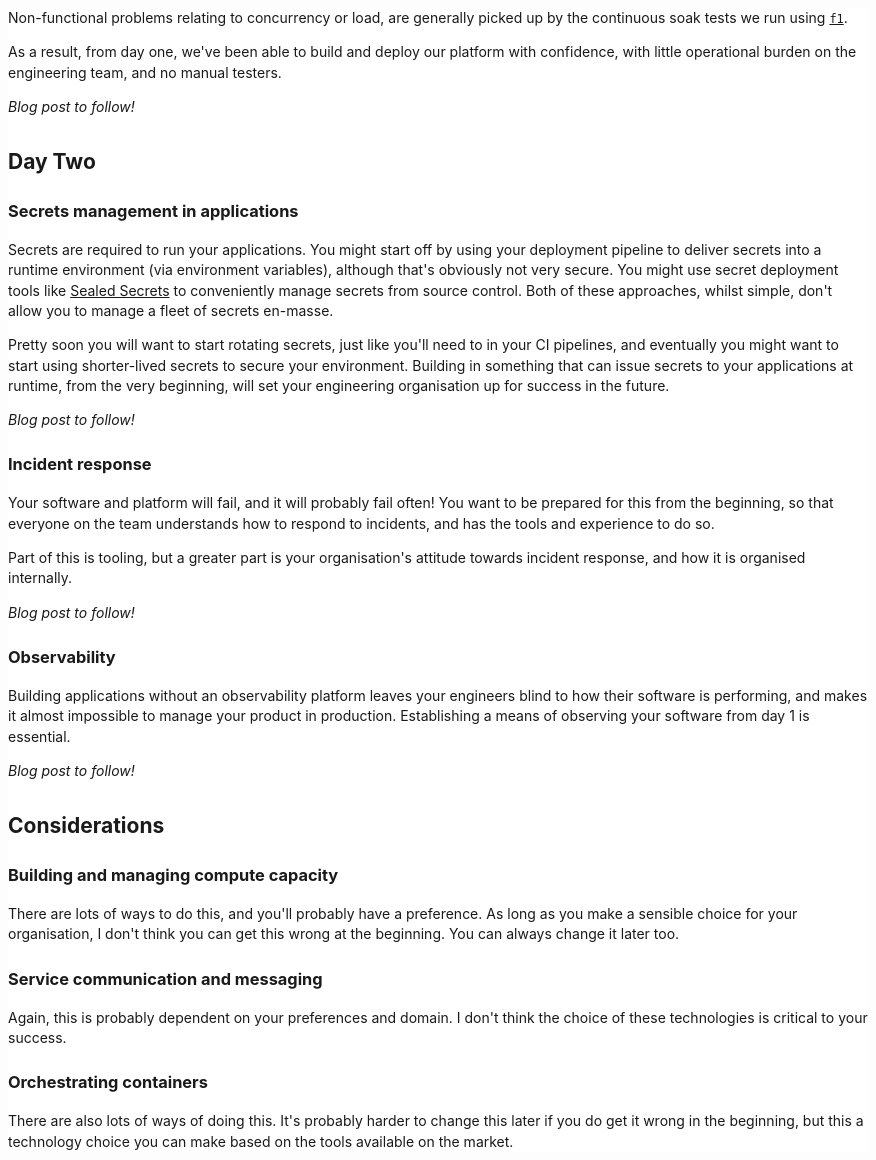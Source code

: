 Non-functional problems relating to concurrency or load, are generally picked up by the continuous soak tests we run using [`f1`](https://github.com/form3tech-oss/f1).

As a result, from day one, we've been able to build and deploy our platform with confidence, with little operational burden on the engineering team, and no manual testers.

*Blog post to follow!*

## Day Two
### Secrets management in applications
Secrets are required to run your applications. You might start off by using your deployment pipeline to deliver secrets into a runtime environment (via environment variables), although that's obviously not very secure. You might use secret deployment tools like [Sealed Secrets](https://github.com/bitnami-labs/sealed-secrets) to conveniently manage secrets from source control. Both of these approaches, whilst simple, don't allow you to manage a fleet of secrets en-masse.

Pretty soon you will want to start rotating secrets, just like you'll need to in your CI pipelines, and eventually you might want to start using shorter-lived secrets to secure your environment. Building in something that can issue secrets to your applications at runtime, from the very beginning, will set your engineering organisation up for success in the future.

*Blog post to follow!*

### Incident response
Your software and platform will fail, and it will probably fail often! You want to be prepared for this from the beginning, so that everyone on the team understands how to respond to incidents, and has the tools and experience to do so.

Part of this is tooling, but a greater part is your organisation's attitude towards incident response, and how it is organised internally.

*Blog post to follow!*

### Observability
Building applications without an observability platform leaves your engineers blind to how their software is performing, and makes it almost impossible to manage your product in production. Establishing a means of observing your software from day 1 is essential.

*Blog post to follow!*

## Considerations
### Building and managing compute capacity
There are lots of ways to do this, and you'll probably have a preference. As long as you make a sensible choice for your organisation, I don't think you can get this wrong at the beginning. You can always change it later too.

### Service communication and messaging
Again, this is probably dependent on your preferences and domain. I don't think the choice of these technologies is critical to your success.

### Orchestrating containers
There are also lots of ways of doing this. It's probably harder to change this later if you do get it wrong in the beginning, but this a technology choice you can make based on the tools available on the market.
